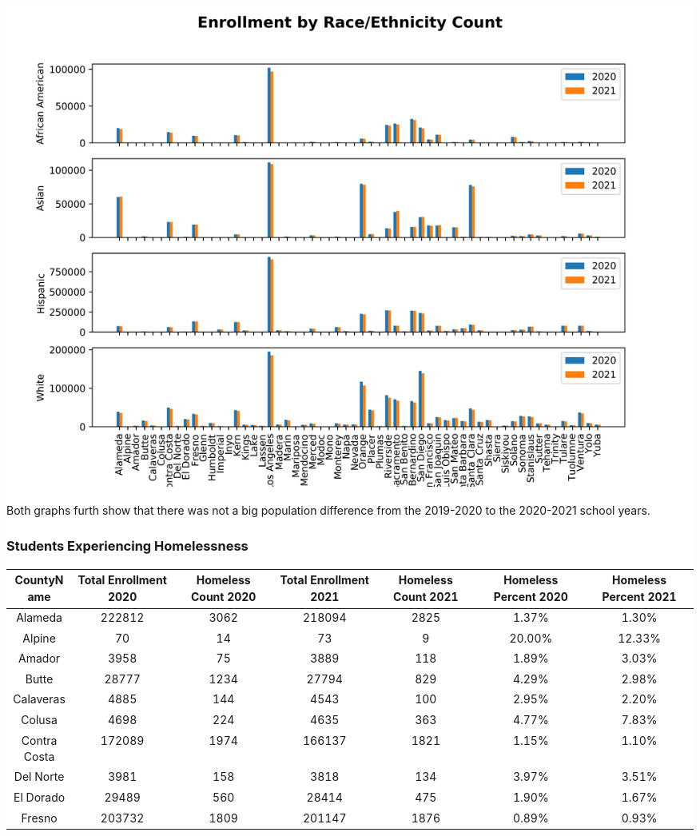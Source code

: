 ![](https://github.com/ludanzhan/Student-Enrollment-Project/blob/main/Images/RaceBar.png)

Both graphs furth show that there was not a big population difference from the 2019-2020 to the 2020-2021 school years.

### Students Experiencing Homelessness
|CountyName 	|Total Enrollment 2020 	|Homeless Count 2020 	|Total Enrollment 2021 |	Homeless Count 2021 |	Homeless Percent 2020 |	Homeless Percent 2021	|			
| :--------: | :-------------------: | :-----------------: | :------------------: | :------------: |:------------------: |:------------------: |
|Alameda 	   |222812                	|3062 	               |218094                |2825 	          |1.37% 	|1.30%|
|Alpine 	    |70 	                   |14 	                 |73 	                  |9 	             |20.00% |12.33%|
|Amador 	    |3958 	                 |75 	                 |3889 	                | 118 	          |1.89% 	|3.03%|
|Butte 	     |28777                	 |1234               	 |27794      	          |829 	           |4.29% 	|2.98%|
|Calaveras 	 |4885 	                 |144 	                |4543 	                |100 	           |2.95% 	|2.20%|
|Colusa 	    |4698 	                 |224             	    |4635 	                |363 	           |4.77% 	|7.83%|
|Contra Costa|172089 	               |1974                	|166137 	              |1821 	          |1.15% 	|1.10%|
|Del Norte 	 |3981 	                 |158                	 |3818 	                |134 	           |3.97% 	|3.51%|
|El Dorado 	 |29489 	                |560            	     |28414 	               |475           	 |1.90% 	|1.67%|
|Fresno 	    |203732               	 |1809 	               |201147                |1876          	 |0.89% 	|0.93%|

